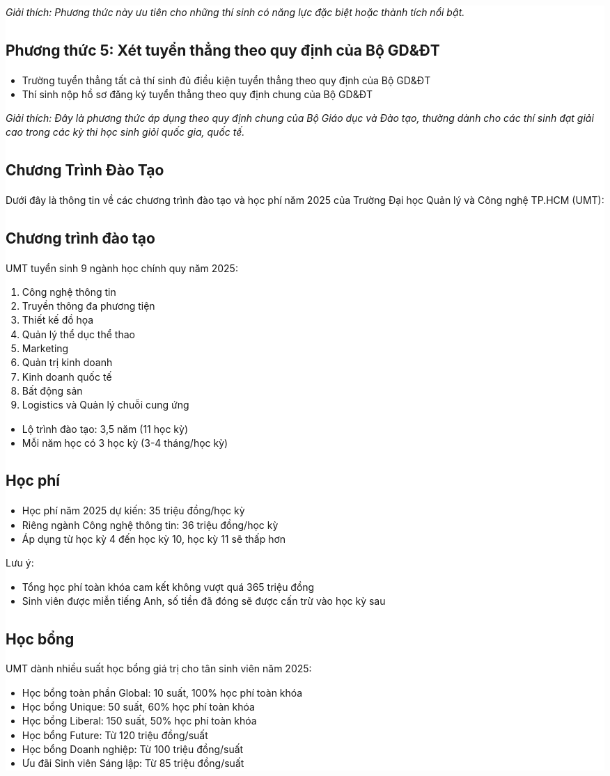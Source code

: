 
_Giải thích: Phương thức này ưu tiên cho những thí sinh có năng lực đặc biệt hoặc thành tích nổi bật._
## Phương thức 5: Xét tuyển thẳng theo quy định của Bộ GD&ĐT
  * Trường tuyển thẳng tất cả thí sinh đủ điều kiện tuyển thẳng theo quy định của Bộ GD&ĐT
  * Thí sinh nộp hồ sơ đăng ký tuyển thẳng theo quy định chung của Bộ GD&ĐT


_Giải thích: Đây là phương thức áp dụng theo quy định chung của Bộ Giáo dục và Đào tạo, thường dành cho các thí sinh đạt giải cao trong các kỳ thi học sinh giỏi quốc gia, quốc tế._
## Chương Trình Đào Tạo
Dưới đây là thông tin về các chương trình đào tạo và học phí năm 2025 của Trường Đại học Quản lý và Công nghệ TP.HCM (UMT):
## Chương trình đào tạo
UMT tuyển sinh 9 ngành học chính quy năm 2025:
  1. Công nghệ thông tin
  2. Truyền thông đa phương tiện
  3. Thiết kế đồ họa
  4. Quản lý thể dục thể thao
  5. Marketing
  6. Quản trị kinh doanh
  7. Kinh doanh quốc tế
  8. Bất động sản
  9. Logistics và Quản lý chuỗi cung ứng


  * Lộ trình đào tạo: 3,5 năm (11 học kỳ)
  * Mỗi năm học có 3 học kỳ (3-4 tháng/học kỳ)


## Học phí
  * Học phí năm 2025 dự kiến: 35 triệu đồng/học kỳ
  * Riêng ngành Công nghệ thông tin: 36 triệu đồng/học kỳ
  * Áp dụng từ học kỳ 4 đến học kỳ 10, học kỳ 11 sẽ thấp hơn


Lưu ý:
  * Tổng học phí toàn khóa cam kết không vượt quá 365 triệu đồng
  * Sinh viên được miễn tiếng Anh, số tiền đã đóng sẽ được cấn trừ vào học kỳ sau


## Học bổng
UMT dành nhiều suất học bổng giá trị cho tân sinh viên năm 2025:
  * Học bổng toàn phần Global: 10 suất, 100% học phí toàn khóa
  * Học bổng Unique: 50 suất, 60% học phí toàn khóa
  * Học bổng Liberal: 150 suất, 50% học phí toàn khóa
  * Học bổng Future: Từ 120 triệu đồng/suất
  * Học bổng Doanh nghiệp: Từ 100 triệu đồng/suất
  * Ưu đãi Sinh viên Sáng lập: Từ 85 triệu đồng/suất
